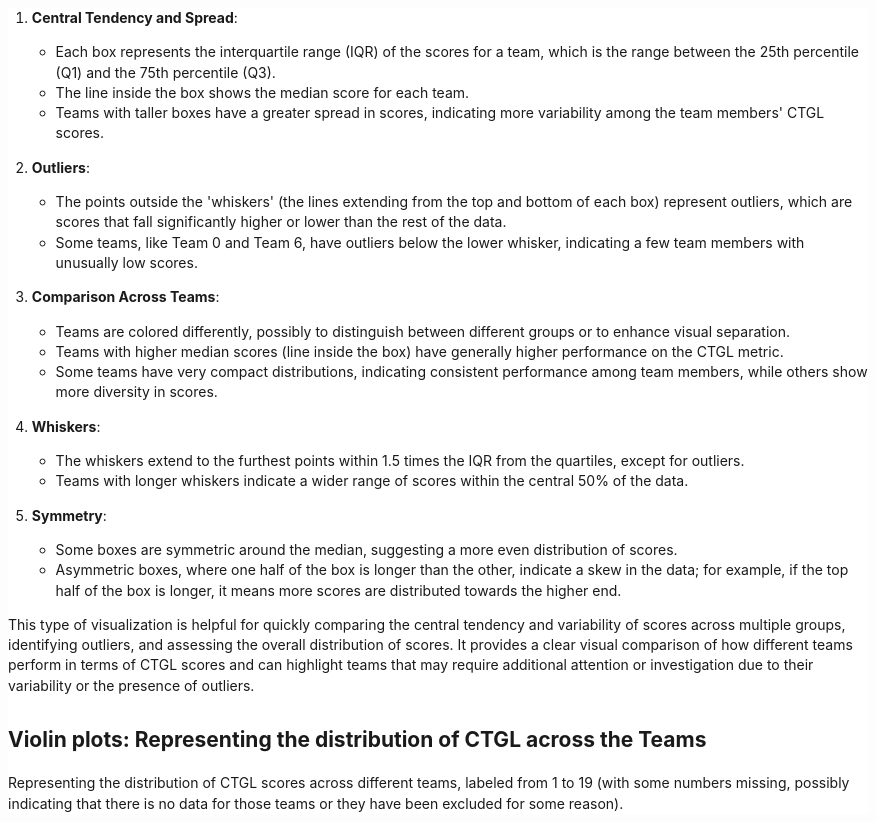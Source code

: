 1. **Central Tendency and Spread**:
   - Each box represents the interquartile range (IQR) of the scores for a team, which is the range between the 25th percentile (Q1) and the 75th percentile (Q3).
   - The line inside the box shows the median score for each team.
   - Teams with taller boxes have a greater spread in scores, indicating more variability among the team members' CTGL scores.

2. **Outliers**:
   - The points outside the 'whiskers' (the lines extending from the top and bottom of each box) represent outliers, which are scores that fall significantly higher or lower than the rest of the data.
   - Some teams, like Team 0 and Team 6, have outliers below the lower whisker, indicating a few team members with unusually low scores.

3. **Comparison Across Teams**:
   - Teams are colored differently, possibly to distinguish between different groups or to enhance visual separation.
   - Teams with higher median scores (line inside the box) have generally higher performance on the CTGL metric.
   - Some teams have very compact distributions, indicating consistent performance among team members, while others show more diversity in scores.

4. **Whiskers**:
   - The whiskers extend to the furthest points within 1.5 times the IQR from the quartiles, except for outliers.
   - Teams with longer whiskers indicate a wider range of scores within the central 50% of the data.

5. **Symmetry**:
   - Some boxes are symmetric around the median, suggesting a more even distribution of scores.
   - Asymmetric boxes, where one half of the box is longer than the other, indicate a skew in the data; for example, if the top half of the box is longer, it means more scores are distributed towards the higher end.

This type of visualization is helpful for quickly comparing the central tendency and variability of scores across multiple groups, identifying outliers, and assessing the overall distribution of scores. It provides a clear visual comparison of how different teams perform in terms of CTGL scores and can highlight teams that may require additional attention or investigation due to their variability or the presence of outliers.

## Violin plots: Representing the distribution of CTGL across the Teams 

Representing the distribution of CTGL scores across different teams, labeled from 1 to 19 (with some numbers missing, possibly indicating that there is no data for those teams or they have been excluded for some reason).
